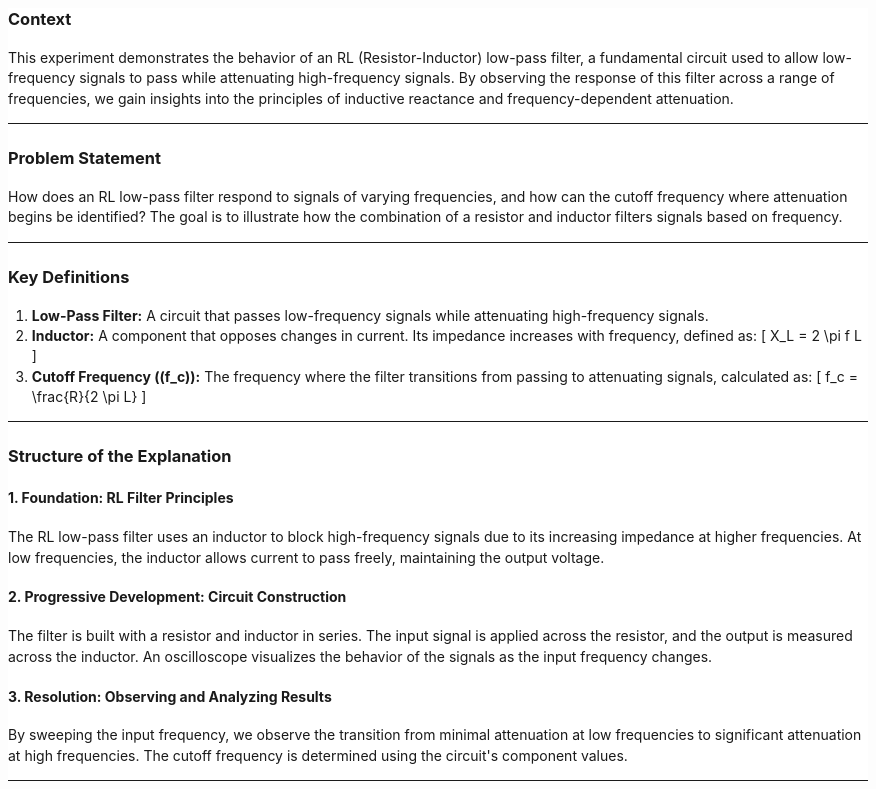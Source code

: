 ### **Context**

This experiment demonstrates the behavior of an RL (Resistor-Inductor) low-pass filter, a fundamental circuit used to allow low-frequency signals to pass while attenuating high-frequency signals. By observing the response of this filter across a range of frequencies, we gain insights into the principles of inductive reactance and frequency-dependent attenuation.

---

### **Problem Statement**

How does an RL low-pass filter respond to signals of varying frequencies, and how can the cutoff frequency where attenuation begins be identified? The goal is to illustrate how the combination of a resistor and inductor filters signals based on frequency.

---

### **Key Definitions**

1. **Low-Pass Filter:** A circuit that passes low-frequency signals while attenuating high-frequency signals.
2. **Inductor:** A component that opposes changes in current. Its impedance increases with frequency, defined as:
   \[
   X_L = 2 \pi f L
   \]
3. **Cutoff Frequency (\(f_c\)):** The frequency where the filter transitions from passing to attenuating signals, calculated as:
   \[
   f_c = \frac{R}{2 \pi L}
   \]

---

### **Structure of the Explanation**

#### 1. **Foundation: RL Filter Principles**

The RL low-pass filter uses an inductor to block high-frequency signals due to its increasing impedance at higher frequencies. At low frequencies, the inductor allows current to pass freely, maintaining the output voltage.

#### 2. **Progressive Development: Circuit Construction**

The filter is built with a resistor and inductor in series. The input signal is applied across the resistor, and the output is measured across the inductor. An oscilloscope visualizes the behavior of the signals as the input frequency changes.

#### 3. **Resolution: Observing and Analyzing Results**

By sweeping the input frequency, we observe the transition from minimal attenuation at low frequencies to significant attenuation at high frequencies. The cutoff frequency is determined using the circuit's component values.

---